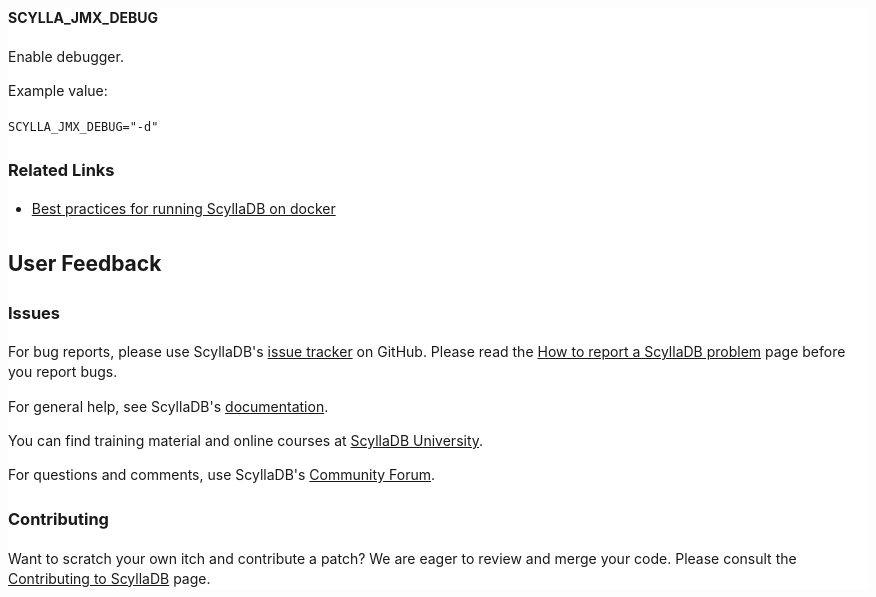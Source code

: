 #### SCYLLA_JMX_DEBUG

Enable debugger.

Example value:

    SCYLLA_JMX_DEBUG="-d"

### Related Links

* [Best practices for running ScyllaDB on docker](http://docs.scylladb.com/procedures/best_practices_scylla_on_docker/)

## User Feedback

### Issues

For bug reports, please use ScyllaDB's [issue tracker](https://github.com/scylladb/scylla/issues) on GitHub.
Please read the [How to report a ScyllaDB problem](http://docs.scylladb.com/operating-scylla/troubleshooting/report_scylla_problem/) page before you report bugs.

For general help, see ScyllaDB's [documentation](https://docs.scylladb.com/stable/).

You can find training material and online courses at [ScyllaDB University](https://university.scylladb.com/).

For questions and comments, use ScyllaDB's [Community Forum](https://forum.scylladb.com/).

### Contributing

Want to scratch your own itch and contribute a patch?
We are eager to review and merge your code.
Please consult the [Contributing to ScyllaDB](https://github.com/scylladb/scylladb/blob/master/CONTRIBUTING.md) page.
